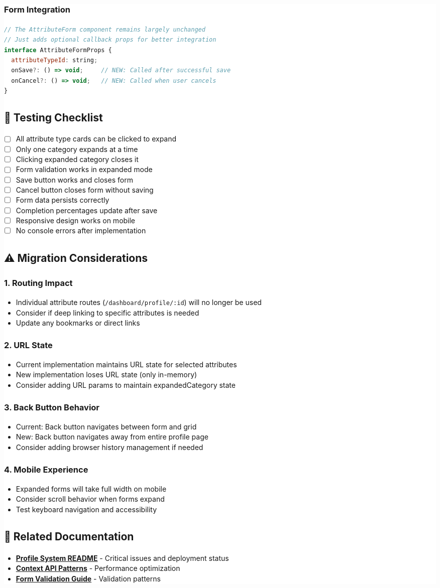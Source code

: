 ### Form Integration
```javascript
// The AttributeForm component remains largely unchanged
// Just adds optional callback props for better integration
interface AttributeFormProps {
  attributeTypeId: string;
  onSave?: () => void;     // NEW: Called after successful save
  onCancel?: () => void;   // NEW: Called when user cancels
}
```

## 🧪 Testing Checklist

- [ ] All attribute type cards can be clicked to expand
- [ ] Only one category expands at a time
- [ ] Clicking expanded category closes it
- [ ] Form validation works in expanded mode
- [ ] Save button works and closes form
- [ ] Cancel button closes form without saving
- [ ] Form data persists correctly
- [ ] Completion percentages update after save
- [ ] Responsive design works on mobile
- [ ] No console errors after implementation

## ⚠️ Migration Considerations

### 1. **Routing Impact**
- Individual attribute routes (`/dashboard/profile/:id`) will no longer be used
- Consider if deep linking to specific attributes is needed
- Update any bookmarks or direct links

### 2. **URL State**
- Current implementation maintains URL state for selected attributes
- New implementation loses URL state (only in-memory)
- Consider adding URL params to maintain expandedCategory state

### 3. **Back Button Behavior**
- Current: Back button navigates between form and grid
- New: Back button navigates away from entire profile page
- Consider adding browser history management if needed

### 4. **Mobile Experience**
- Expanded forms will take full width on mobile
- Consider scroll behavior when forms expand
- Test keyboard navigation and accessibility

## 🔗 Related Documentation
- **[Profile System README](./README.md)** - Critical issues and deployment status
- **[Context API Patterns](../../../docs/code-review/standards/context-patterns.md)** - Performance optimization
- **[Form Validation Guide](../../../docs/code-review/by-feature/profile-forms/README.md)** - Validation patterns
